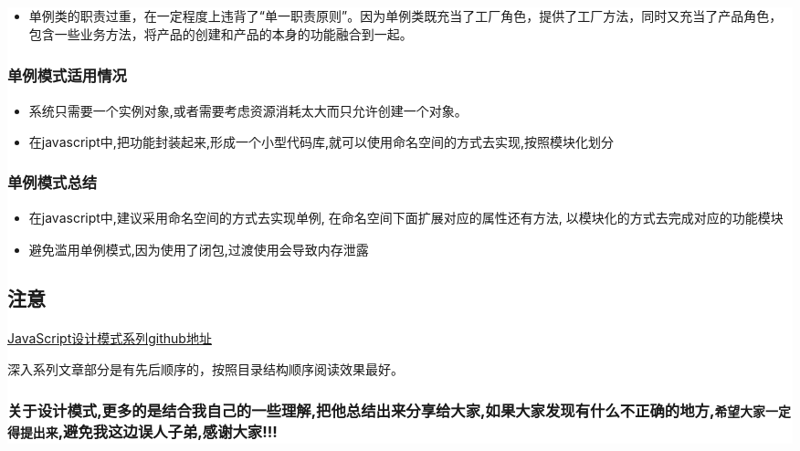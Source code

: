 - 单例类的职责过重，在一定程度上违背了“单一职责原则”。因为单例类既充当了工厂角色，提供了工厂方法，同时又充当了产品角色，包含一些业务方法，将产品的创建和产品的本身的功能融合到一起。


### 单例模式适用情况

- 系统只需要一个实例对象,或者需要考虑资源消耗太大而只允许创建一个对象。

- 在javascript中,把功能封装起来,形成一个小型代码库,就可以使用命名空间的方式去实现,按照模块化划分


### 单例模式总结

- 在javascript中,建议采用命名空间的方式去实现单例,
在命名空间下面扩展对应的属性还有方法,
以模块化的方式去完成对应的功能模块

- 避免滥用单例模式,因为使用了闭包,过渡使用会导致内存泄露


## 注意

[JavaScript设计模式系列github地址](https://github.com/ToNiQian/js-design-mode)

深入系列文章部分是有先后顺序的，按照目录结构顺序阅读效果最好。

### 关于设计模式,更多的是结合我自己的一些理解,把他总结出来分享给大家,如果大家发现有什么不正确的地方,`希望大家一定得提出来`,避免我这边误人子弟,感谢大家!!!






